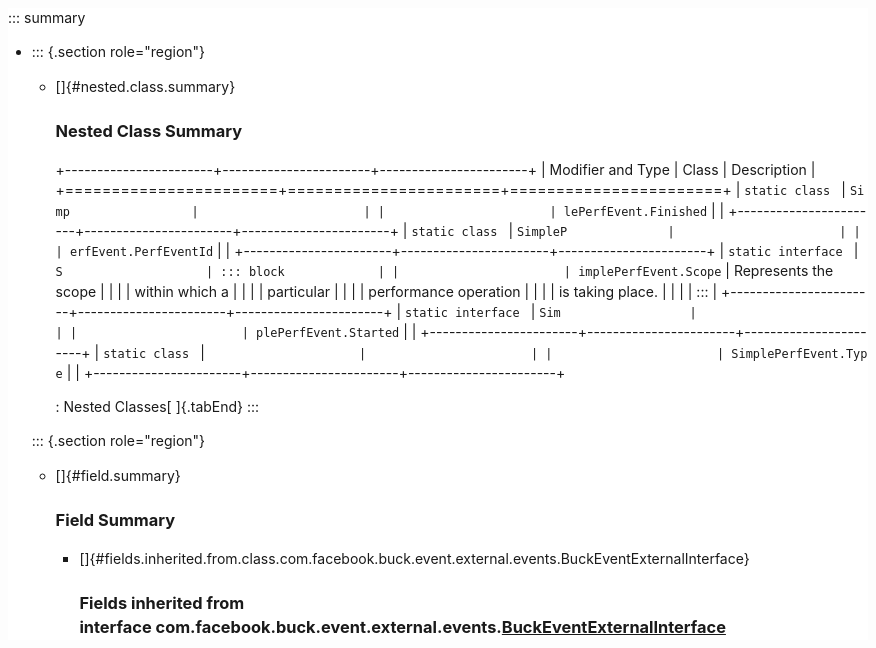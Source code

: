 ::: summary
-   ::: {.section role="region"}
    -   []{#nested.class.summary}

        ### Nested Class Summary

        +-----------------------+-----------------------+-----------------------+
        | Modifier and Type     | Class                 | Description           |
        +=======================+=======================+=======================+
        | `static class `       | `Simp                 |                       |
        |                       | lePerfEvent.Finished` |                       |
        +-----------------------+-----------------------+-----------------------+
        | `static class `       | `SimpleP              |                       |
        |                       | erfEvent.PerfEventId` |                       |
        +-----------------------+-----------------------+-----------------------+
        | `static interface `   | `S                    | ::: block             |
        |                       | implePerfEvent.Scope` | Represents the scope  |
        |                       |                       | within which a        |
        |                       |                       | particular            |
        |                       |                       | performance operation |
        |                       |                       | is taking place.      |
        |                       |                       | :::                   |
        +-----------------------+-----------------------+-----------------------+
        | `static interface `   | `Sim                  |                       |
        |                       | plePerfEvent.Started` |                       |
        +-----------------------+-----------------------+-----------------------+
        | `static class `       | `                     |                       |
        |                       | SimplePerfEvent.Type` |                       |
        +-----------------------+-----------------------+-----------------------+

        : Nested Classes[ ]{.tabEnd}
    :::

    ::: {.section role="region"}
    -   []{#field.summary}

        ### Field Summary

        -   []{#fields.inherited.from.class.com.facebook.buck.event.external.events.BuckEventExternalInterface}

            ### Fields inherited from interface com.facebook.buck.event.external.events.[BuckEventExternalInterface](external/events/BuckEventExternalInterface.html "interface in com.facebook.buck.event.external.events")
